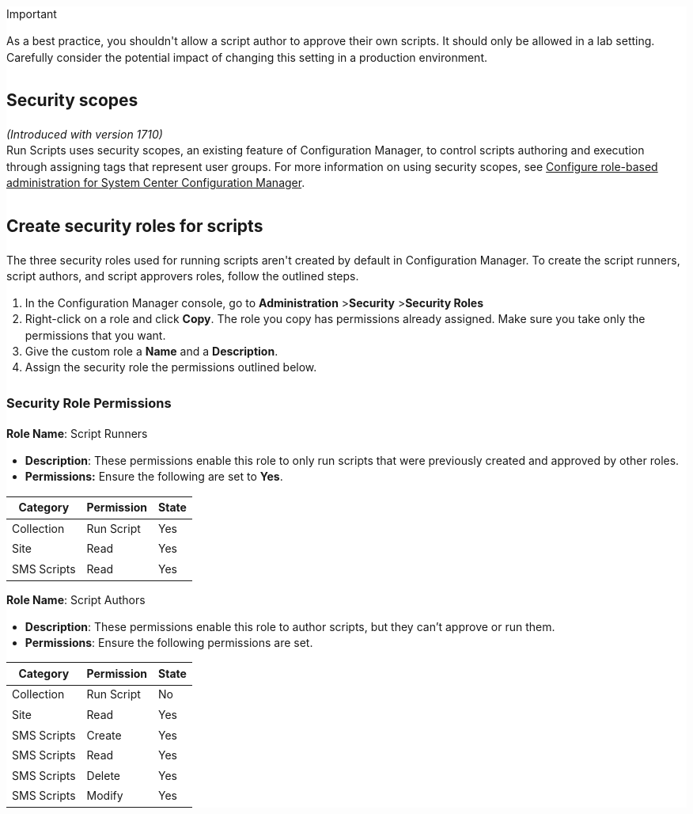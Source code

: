 >[!IMPORTANT]
>As a best practice, you shouldn't allow a script author to approve their own scripts. It should only be allowed in a lab setting. Carefully consider the potential impact of changing this setting in a production environment.

## Security scopes
*(Introduced with version 1710)*  
Run Scripts uses security scopes, an existing feature of Configuration Manager, to control scripts authoring and execution through assigning tags that represent user groups. For more information on using security scopes, see [Configure role-based administration for System Center Configuration Manager](../../core/servers/deploy/configure/configure-role-based-administration.md).

## <a name="bkmk_ScriptRoles"></a> Create security roles for scripts
The three security roles used for running scripts aren't created by default in Configuration Manager. To create the script runners, script authors, and script approvers roles, follow the outlined steps.

1. In the Configuration Manager console, go to **Administration** >**Security** >**Security Roles**
2. Right-click on a role and click **Copy**. The role you copy has permissions already assigned. Make sure you take only the permissions that you want. 
3. Give the custom role a **Name** and a **Description**. 
4. Assign the security role the permissions outlined below.  

### Security Role Permissions  

**Role Name**: Script Runners  
- **Description**: These permissions enable this role to only run scripts that were previously created and approved by other roles.  
- **Permissions:** Ensure the following are set to **Yes**.  

|Category|Permission|State|
|---|---|---|
|Collection|Run Script|Yes|
|Site|Read|Yes|
|SMS Scripts|Read|Yes|


**Role Name**: Script Authors  
- **Description**: These permissions enable this role to author scripts, but they can’t approve or run them.  
- **Permissions**: Ensure the following permissions are set.
 
|Category|Permission|State|
|---|---|---|
|Collection|Run Script|No|
|Site|Read|Yes|
|SMS Scripts|Create|Yes|
|SMS Scripts|Read|Yes|
|SMS Scripts|Delete|Yes|
|SMS Scripts|Modify|Yes|
